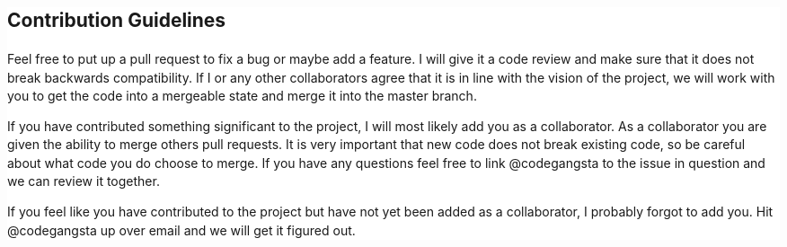 ## Contribution Guidelines

Feel free to put up a pull request to fix a bug or maybe add a feature. I will give it a code review and make sure that it does not break backwards compatibility. If I or any other collaborators agree that it is in line with the vision of the project, we will work with you to get the code into a mergeable state and merge it into the master branch.

If you have contributed something significant to the project, I will most likely add you as a collaborator. As a collaborator you are given the ability to merge others pull requests. It is very important that new code does not break existing code, so be careful about what code you do choose to merge. If you have any questions feel free to link @codegangsta to the issue in question and we can review it together.

If you feel like you have contributed to the project but have not yet been added as a collaborator, I probably forgot to add you. Hit @codegangsta up over email and we will get it figured out.
